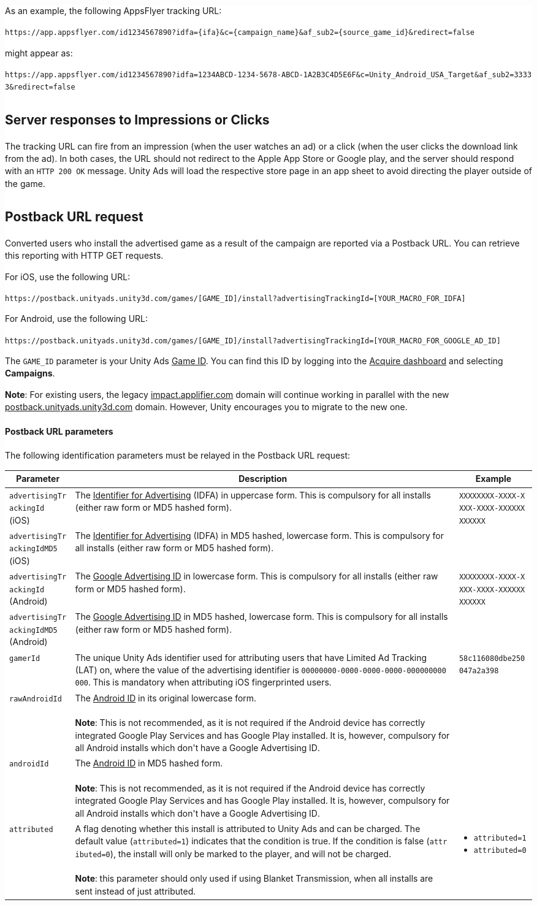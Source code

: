 As an example, the following AppsFlyer tracking URL:

```
https://app.appsflyer.com/id1234567890?idfa={ifa}&c={campaign_name}&af_sub2={source_game_id}&redirect=false
```

might appear as:

```
https://app.appsflyer.com/id1234567890?idfa=1234ABCD-1234-5678-ABCD-1A2B3C4D5E6F&c=Unity_Android_USA_Target&af_sub2=33333&redirect=false
```

## Server responses to Impressions or Clicks
The tracking URL can fire from an impression (when the user watches an ad) or a click (when the user clicks the download link from the ad). In both cases, the URL should not redirect to the Apple App Store or Google play, and the server should respond with an `HTTP 200 OK` message. Unity Ads will load the respective store page in an app sheet to avoid directing the player outside of the game.

## Postback URL request
Converted users who install the advertised game as a result of the campaign are reported via a Postback URL. You can retrieve this reporting with HTTP GET requests. 

For iOS, use the following URL:

```
https://postback.unityads.unity3d.com/games/[GAME_ID]/install?advertisingTrackingId=[YOUR_MACRO_FOR_IDFA]
```

For Android, use the following URL:

```
https://postback.unityads.unity3d.com/games/[GAME_ID]/install?advertisingTrackingId=[YOUR_MACRO_FOR_GOOGLE_AD_ID]
```

The `GAME_ID` parameter is your Unity Ads [Game ID](MonetizationResourcesDashboardGuide.md#game-ids). You can find this ID by logging into the [Acquire dashboard](https://acquire.dashboard.unity3d.com/) and selecting **Campaigns**. 

**Note**: For existing users, the legacy [impact.applifier.com](impact.applifier.com) domain will continue working in parallel with the new [postback.unityads.unity3d.com](postback.unityads.unity3d.com) domain. However, Unity encourages you to migrate to the new one. 

#### Postback URL parameters
The following identification parameters must be relayed in the Postback URL request:

| **Parameter** | **Description** | **Example** |
| ------------- | --------------- | ----------- |
| `advertisingTrackingId` (iOS) | The [Identifier for Advertising](https://developer.apple.com/library/ios/#documentation/AdSupport/Reference/ASIdentifierManager_Ref/ASIdentifierManager.html) (IDFA) in uppercase form. This is compulsory for all installs (either raw form or MD5 hashed form). | `XXXXXXXX-XXXX-XXXX-XXXX-XXXXXXXXXXXX` |
| `advertisingTrackingIdMD5` (iOS) | The [Identifier for Advertising](https://developer.apple.com/library/ios/#documentation/AdSupport/Reference/ASIdentifierManager_Ref/ASIdentifierManager.html) (IDFA) in MD5 hashed, lowercase form. This is compulsory for all installs (either raw form or MD5 hashed form). | |
| `advertisingTrackingId` (Android) | The [Google Advertising ID](https://developer.android.com/google/play-services/id.html) in lowercase form.  This is compulsory for all installs (either raw form or MD5 hashed form). | `XXXXXXXX-XXXX-XXXX-XXXX-XXXXXXXXXXXX` |
| `advertisingTrackingIdMD5` (Android)| The [Google Advertising ID](https://developer.android.com/google/play-services/id.html) in MD5 hashed, lowercase form. This is compulsory for all installs (either raw form or MD5 hashed form). | |
| `gamerId` | The unique Unity Ads identifier used for attributing users that have Limited Ad Tracking (LAT) on, where the value of the advertising identifier is `00000000-0000-0000-0000-000000000000`. This is mandatory when attributing iOS fingerprinted users. | `58c116080dbe250047a2a398` |
| `rawAndroidId` | The [Android ID](https://developer.android.com/reference/android/provider/Settings.Secure.html#ANDROID_ID) in its original lowercase form.<br><br>**Note**: This is not recommended, as it is not required if the Android device has correctly integrated Google Play Services and has Google Play installed. It is, however, compulsory for all Android installs which don't have a Google Advertising ID. | |
| `androidId` | The [Android ID](https://developer.android.com/reference/android/provider/Settings.Secure.html#ANDROID_ID) in MD5 hashed form.<br><br>**Note**: This is not recommended, as it is not required if the Android device has correctly integrated Google Play Services and has Google Play installed. It is, however, compulsory for all Android installs which don't have a Google Advertising ID. | |
| `attributed` | A flag denoting whether this install is attributed to Unity Ads and can be charged. The default value (`attributed=1`) indicates that the condition is true. If the condition is false (`attributed=0`), the install will only be marked to the player, and will not be charged.<br><br>**Note**: this parameter should only used if using Blanket Transmission, when all installs are sent instead of just attributed. | <ul><li>`attributed=1`</li><li>`attributed=0`</li></ul> |
